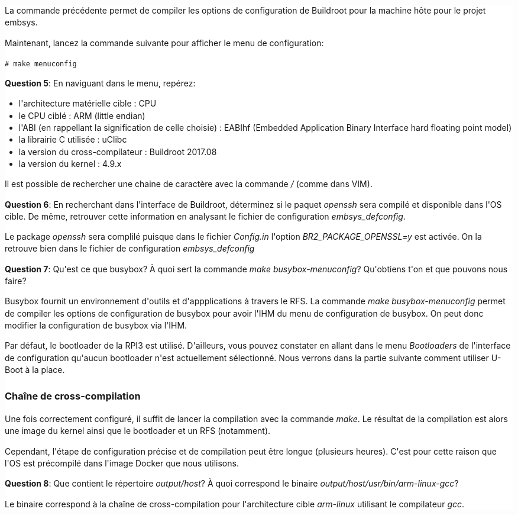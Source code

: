 La commande précédente permet de compiler les options de configuration de Buildroot pour la machine hôte pour le projet embsys.

Maintenant, lancez la commande suivante pour afficher le menu de configuration:

````
# make menuconfig
````

**Question 5**: En naviguant dans le menu, repérez:
- l'architecture matérielle cible : CPU
- le CPU ciblé : ARM (little endian)
- l'ABI (en rappellant la signification de celle choisie) : EABIhf (Embedded Application Binary Interface hard floating point model)
- la librairie C utilisée : uClibc
- la version du cross-compilateur : Buildroot 2017.08
- la version du kernel : 4.9.x

Il est possible de rechercher une chaine de caractère avec la commande */*
(comme dans VIM).

**Question 6**: En recherchant dans l'interface de Buildroot, déterminez si le
                paquet *openssh* sera compilé et disponible dans l'OS cible. De
                même, retrouver cette information en analysant le fichier de
                configuration *embsys_defconfig*.

Le package *openssh* sera complilé puisque dans le fichier *Config.in* l'option *BR2_PACKAGE_OPENSSL=y* est activée. On la retrouve bien dans le fichier de configuration *embsys_defconfig*

**Question 7**: Qu'est ce que busybox? À quoi sert la commande
                *make busybox-menuconfig*? Qu'obtiens t'on et que pouvons
                nous faire?

Busybox fournit un environnement d'outils et d'appplications à travers le RFS. La commande *make busybox-menuconfig* permet de compiler les options de configuration de busybox pour avoir l'IHM du menu de configuration de busybox. On peut donc modifier la configuration de busybox via l'IHM.

Par défaut, le bootloader de la RPI3 est utilisé. D'ailleurs, vous pouvez
constater en allant dans le menu *Bootloaders* de l'interface de
configuration qu'aucun bootloader n'est actuellement sélectionné. Nous
verrons dans la partie suivante comment utiliser U-Boot à la place.

### Chaîne de cross-compilation

Une fois correctement configuré, il suffit de lancer la compilation avec la
commande *make*. Le résultat de la compilation est alors une image du kernel
ainsi que le bootloader et un RFS (notamment).

Cependant, l'étape de configuration précise et de compilation peut être longue
(plusieurs heures). C'est pour cette raison que l'OS est précompilé dans
l'image Docker que nous utilisons.

**Question 8**: Que contient le répertoire *output/host*? À quoi correspond
                le binaire *output/host/usr/bin/arm-linux-gcc*?

Le binaire correspond à la chaîne de cross-compilation pour l'architecture cible *arm-linux* utilisant le compilateur *gcc*.
